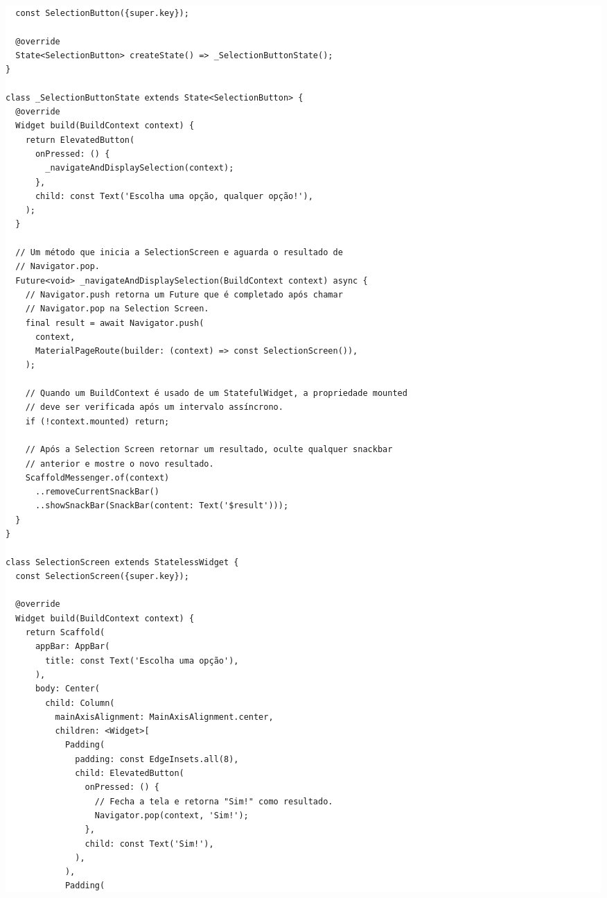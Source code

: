 ```dartpad title="Exemplo prático de retorno de dados do Flutter no DartPad" run="true"
  const SelectionButton({super.key});

  @override
  State<SelectionButton> createState() => _SelectionButtonState();
}

class _SelectionButtonState extends State<SelectionButton> {
  @override
  Widget build(BuildContext context) {
    return ElevatedButton(
      onPressed: () {
        _navigateAndDisplaySelection(context);
      },
      child: const Text('Escolha uma opção, qualquer opção!'),
    );
  }

  // Um método que inicia a SelectionScreen e aguarda o resultado de
  // Navigator.pop.
  Future<void> _navigateAndDisplaySelection(BuildContext context) async {
    // Navigator.push retorna um Future que é completado após chamar
    // Navigator.pop na Selection Screen.
    final result = await Navigator.push(
      context,
      MaterialPageRoute(builder: (context) => const SelectionScreen()),
    );

    // Quando um BuildContext é usado de um StatefulWidget, a propriedade mounted
    // deve ser verificada após um intervalo assíncrono.
    if (!context.mounted) return;

    // Após a Selection Screen retornar um resultado, oculte qualquer snackbar
    // anterior e mostre o novo resultado.
    ScaffoldMessenger.of(context)
      ..removeCurrentSnackBar()
      ..showSnackBar(SnackBar(content: Text('$result')));
  }
}

class SelectionScreen extends StatelessWidget {
  const SelectionScreen({super.key});

  @override
  Widget build(BuildContext context) {
    return Scaffold(
      appBar: AppBar(
        title: const Text('Escolha uma opção'),
      ),
      body: Center(
        child: Column(
          mainAxisAlignment: MainAxisAlignment.center,
          children: <Widget>[
            Padding(
              padding: const EdgeInsets.all(8),
              child: ElevatedButton(
                onPressed: () {
                  // Fecha a tela e retorna "Sim!" como resultado.
                  Navigator.pop(context, 'Sim!');
                },
                child: const Text('Sim!'),
              ),
            ),
            Padding(
```